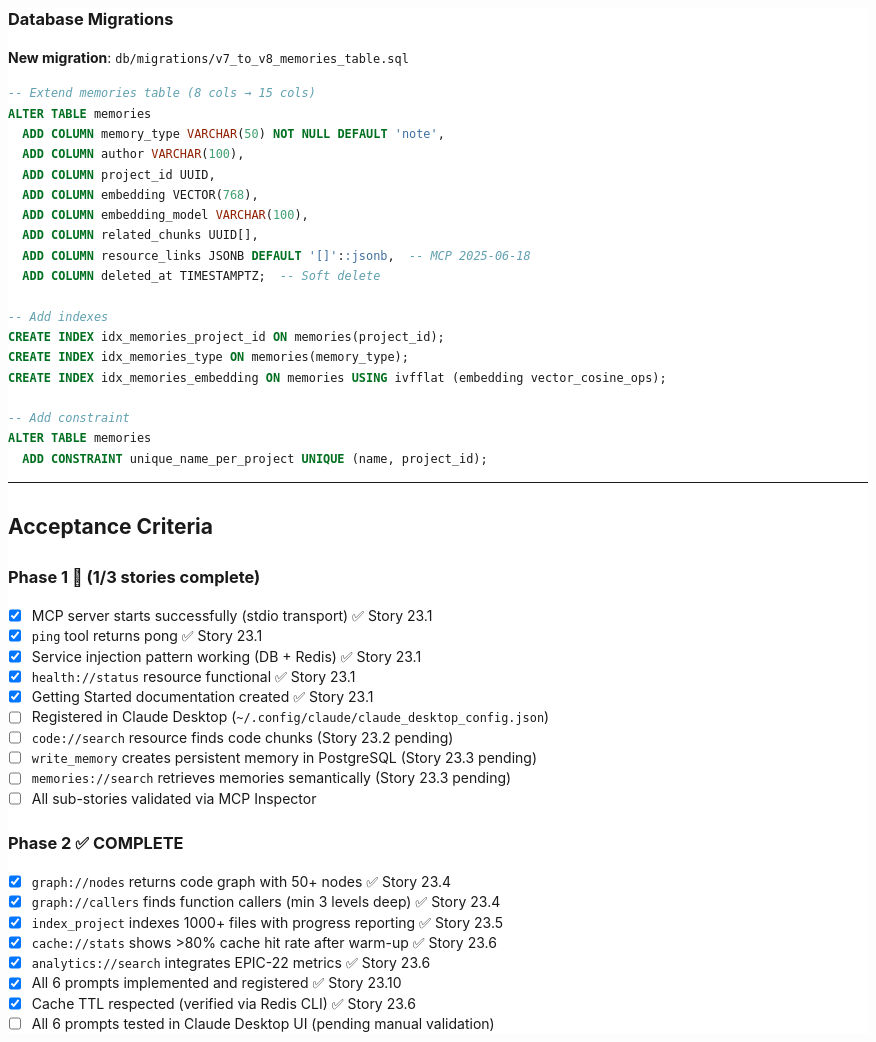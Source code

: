 ### Database Migrations

**New migration**: `db/migrations/v7_to_v8_memories_table.sql`

```sql
-- Extend memories table (8 cols → 15 cols)
ALTER TABLE memories
  ADD COLUMN memory_type VARCHAR(50) NOT NULL DEFAULT 'note',
  ADD COLUMN author VARCHAR(100),
  ADD COLUMN project_id UUID,
  ADD COLUMN embedding VECTOR(768),
  ADD COLUMN embedding_model VARCHAR(100),
  ADD COLUMN related_chunks UUID[],
  ADD COLUMN resource_links JSONB DEFAULT '[]'::jsonb,  -- MCP 2025-06-18
  ADD COLUMN deleted_at TIMESTAMPTZ;  -- Soft delete

-- Add indexes
CREATE INDEX idx_memories_project_id ON memories(project_id);
CREATE INDEX idx_memories_type ON memories(memory_type);
CREATE INDEX idx_memories_embedding ON memories USING ivfflat (embedding vector_cosine_ops);

-- Add constraint
ALTER TABLE memories
  ADD CONSTRAINT unique_name_per_project UNIQUE (name, project_id);
```

---

## Acceptance Criteria

### Phase 1 🚧 (1/3 stories complete)

- [x] MCP server starts successfully (stdio transport) ✅ Story 23.1
- [x] `ping` tool returns pong ✅ Story 23.1
- [x] Service injection pattern working (DB + Redis) ✅ Story 23.1
- [x] `health://status` resource functional ✅ Story 23.1
- [x] Getting Started documentation created ✅ Story 23.1
- [ ] Registered in Claude Desktop (`~/.config/claude/claude_desktop_config.json`)
- [ ] `code://search` resource finds code chunks (Story 23.2 pending)
- [ ] `write_memory` creates persistent memory in PostgreSQL (Story 23.3 pending)
- [ ] `memories://search` retrieves memories semantically (Story 23.3 pending)
- [ ] All sub-stories validated via MCP Inspector

### Phase 2 ✅ **COMPLETE**

- [x] `graph://nodes` returns code graph with 50+ nodes ✅ Story 23.4
- [x] `graph://callers` finds function callers (min 3 levels deep) ✅ Story 23.4
- [x] `index_project` indexes 1000+ files with progress reporting ✅ Story 23.5
- [x] `cache://stats` shows >80% cache hit rate after warm-up ✅ Story 23.6
- [x] `analytics://search` integrates EPIC-22 metrics ✅ Story 23.6
- [x] All 6 prompts implemented and registered ✅ Story 23.10
- [x] Cache TTL respected (verified via Redis CLI) ✅ Story 23.6
- [ ] All 6 prompts tested in Claude Desktop UI (pending manual validation)
